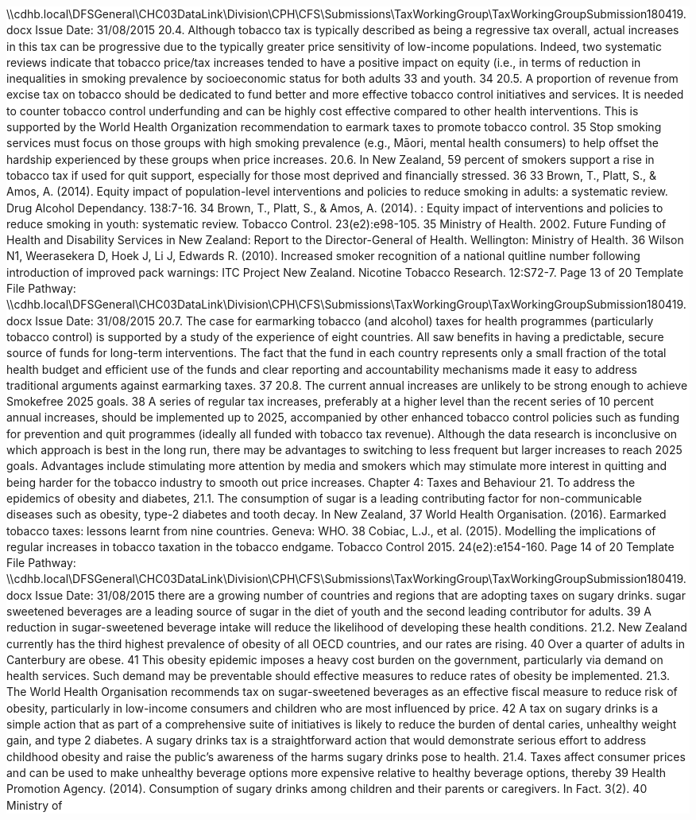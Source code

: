 \\\\cdhb.local\\DFSGeneral\\CHC03DataLink\\Division\\CPH\\CFS\\Submissions\\TaxWorkingGroup\\TaxWorkingGroupSubmission180419.docx Issue Date: 31/08/2015 20.4. Although tobacco tax is typically described as being a regressive tax overall, actual increases in this tax can be progressive due to the typically greater price sensitivity of low-income populations. Indeed, two systematic reviews indicate that tobacco price/tax increases tended to have a positive impact on equity (i.e., in terms of reduction in inequalities in smoking prevalence by socioeconomic status for both adults 33 and youth. 34 20.5. A proportion of revenue from excise tax on tobacco should be dedicated to fund better and more effective tobacco control initiatives and services. It is needed to counter tobacco control underfunding and can be highly cost effective compared to other health interventions. This is supported by the World Health Organization recommendation to earmark taxes to promote tobacco control. 35 Stop smoking services must focus on those groups with high smoking prevalence (e.g., Māori, mental health consumers) to help offset the hardship experienced by these groups when price increases. 20.6. In New Zealand, 59 percent of smokers support a rise in tobacco tax if used for quit support, especially for those most deprived and financially stressed. 36 33 Brown, T., Platt, S., & Amos, A. (2014). Equity impact of population-level interventions and policies to reduce smoking in adults: a systematic review. Drug Alcohol Dependancy. 138:7-16. 34 Brown, T., Platt, S., & Amos, A. (2014). : Equity impact of interventions and policies to reduce smoking in youth: systematic review. Tobacco Control. 23(e2):e98-105. 35 Ministry of Health. 2002. Future Funding of Health and Disability Services in New Zealand: Report to the Director-General of Health. Wellington: Ministry of Health. 36 Wilson N1, Weerasekera D, Hoek J, Li J, Edwards R. (2010). Increased smoker recognition of a national quitline number following introduction of improved pack warnings: ITC Project New Zealand. Nicotine Tobacco Research. 12:S72-7. Page 13 of 20 Template File Pathway: \\\\cdhb.local\\DFSGeneral\\CHC03DataLink\\Division\\CPH\\CFS\\Submissions\\TaxWorkingGroup\\TaxWorkingGroupSubmission180419.docx Issue Date: 31/08/2015 20.7. The case for earmarking tobacco (and alcohol) taxes for health programmes (particularly tobacco control) is supported by a study of the experience of eight countries. All saw benefits in having a predictable, secure source of funds for long-term interventions. The fact that the fund in each country represents only a small fraction of the total health budget and efficient use of the funds and clear reporting and accountability mechanisms made it easy to address traditional arguments against earmarking taxes. 37 20.8. The current annual increases are unlikely to be strong enough to achieve Smokefree 2025 goals. 38 A series of regular tax increases, preferably at a higher level than the recent series of 10 percent annual increases, should be implemented up to 2025, accompanied by other enhanced tobacco control policies such as funding for prevention and quit programmes (ideally all funded with tobacco tax revenue). Although the data research is inconclusive on which approach is best in the long run, there may be advantages to switching to less frequent but larger increases to reach 2025 goals. Advantages include stimulating more attention by media and smokers which may stimulate more interest in quitting and being harder for the tobacco industry to smooth out price increases. Chapter 4: Taxes and Behaviour 21. To address the epidemics of obesity and diabetes, 21.1. The consumption of sugar is a leading contributing factor for non-communicable diseases such as obesity, type-2 diabetes and tooth decay. In New Zealand, 37 World Health Organisation. (2016). Earmarked tobacco taxes: lessons learnt from nine countries. Geneva: WHO. 38 Cobiac, L.J., et al. (2015). Modelling the implications of regular increases in tobacco taxation in the tobacco endgame. Tobacco Control 2015. 24(e2):e154-160. Page 14 of 20 Template File Pathway: \\\\cdhb.local\\DFSGeneral\\CHC03DataLink\\Division\\CPH\\CFS\\Submissions\\TaxWorkingGroup\\TaxWorkingGroupSubmission180419.docx Issue Date: 31/08/2015 there are a growing number of countries and regions that are adopting taxes on sugary drinks. sugar sweetened beverages are a leading source of sugar in the diet of youth and the second leading contributor for adults. 39 A reduction in sugar-sweetened beverage intake will reduce the likelihood of developing these health conditions. 21.2. New Zealand currently has the third highest prevalence of obesity of all OECD countries, and our rates are rising. 40 Over a quarter of adults in Canterbury are obese. 41 This obesity epidemic imposes a heavy cost burden on the government, particularly via demand on health services. Such demand may be preventable should effective measures to reduce rates of obesity be implemented. 21.3. The World Health Organisation recommends tax on sugar-sweetened beverages as an effective fiscal measure to reduce risk of obesity, particularly in low-income consumers and children who are most influenced by price. 42 A tax on sugary drinks is a simple action that as part of a comprehensive suite of initiatives is likely to reduce the burden of dental caries, unhealthy weight gain, and type 2 diabetes. A sugary drinks tax is a straightforward action that would demonstrate serious effort to address childhood obesity and raise the public’s awareness of the harms sugary drinks pose to health. 21.4. Taxes affect consumer prices and can be used to make unhealthy beverage options more expensive relative to healthy beverage options, thereby 39 Health Promotion Agency. (2014). Consumption of sugary drinks among children and their parents or caregivers. In Fact. 3(2). 40 Ministry of